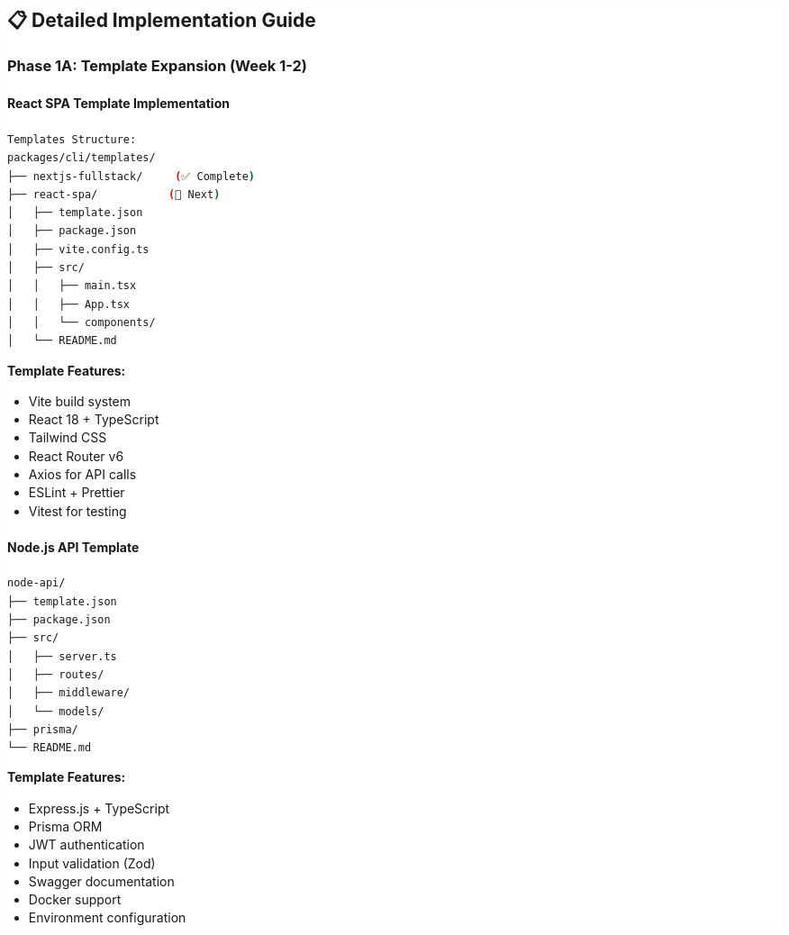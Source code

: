 ## 📋 **Detailed Implementation Guide**

### **Phase 1A: Template Expansion (Week 1-2)**

#### React SPA Template Implementation
```bash
Templates Structure:
packages/cli/templates/
├── nextjs-fullstack/     (✅ Complete)
├── react-spa/           (🎯 Next)
│   ├── template.json
│   ├── package.json
│   ├── vite.config.ts
│   ├── src/
│   │   ├── main.tsx
│   │   ├── App.tsx
│   │   └── components/
│   └── README.md
```

**Template Features:**
- Vite build system
- React 18 + TypeScript
- Tailwind CSS
- React Router v6
- Axios for API calls
- ESLint + Prettier
- Vitest for testing

#### Node.js API Template
```bash
node-api/
├── template.json
├── package.json
├── src/
│   ├── server.ts
│   ├── routes/
│   ├── middleware/
│   └── models/
├── prisma/
└── README.md
```

**Template Features:**
- Express.js + TypeScript
- Prisma ORM
- JWT authentication
- Input validation (Zod)
- Swagger documentation
- Docker support
- Environment configuration
